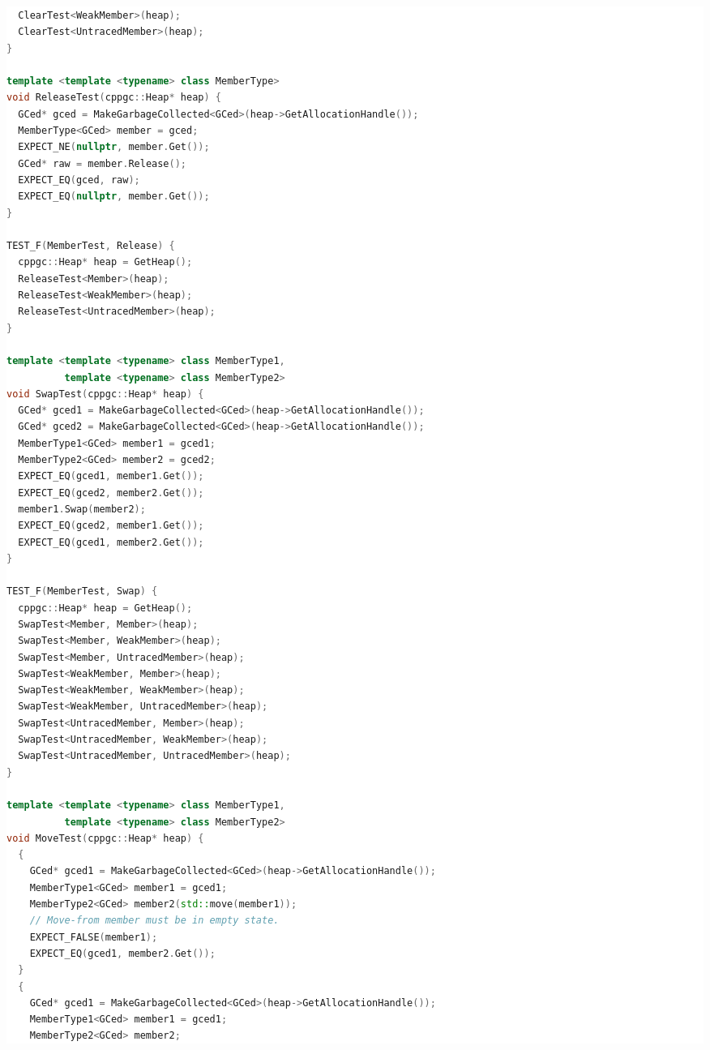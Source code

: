 ```cpp
  ClearTest<WeakMember>(heap);
  ClearTest<UntracedMember>(heap);
}

template <template <typename> class MemberType>
void ReleaseTest(cppgc::Heap* heap) {
  GCed* gced = MakeGarbageCollected<GCed>(heap->GetAllocationHandle());
  MemberType<GCed> member = gced;
  EXPECT_NE(nullptr, member.Get());
  GCed* raw = member.Release();
  EXPECT_EQ(gced, raw);
  EXPECT_EQ(nullptr, member.Get());
}

TEST_F(MemberTest, Release) {
  cppgc::Heap* heap = GetHeap();
  ReleaseTest<Member>(heap);
  ReleaseTest<WeakMember>(heap);
  ReleaseTest<UntracedMember>(heap);
}

template <template <typename> class MemberType1,
          template <typename> class MemberType2>
void SwapTest(cppgc::Heap* heap) {
  GCed* gced1 = MakeGarbageCollected<GCed>(heap->GetAllocationHandle());
  GCed* gced2 = MakeGarbageCollected<GCed>(heap->GetAllocationHandle());
  MemberType1<GCed> member1 = gced1;
  MemberType2<GCed> member2 = gced2;
  EXPECT_EQ(gced1, member1.Get());
  EXPECT_EQ(gced2, member2.Get());
  member1.Swap(member2);
  EXPECT_EQ(gced2, member1.Get());
  EXPECT_EQ(gced1, member2.Get());
}

TEST_F(MemberTest, Swap) {
  cppgc::Heap* heap = GetHeap();
  SwapTest<Member, Member>(heap);
  SwapTest<Member, WeakMember>(heap);
  SwapTest<Member, UntracedMember>(heap);
  SwapTest<WeakMember, Member>(heap);
  SwapTest<WeakMember, WeakMember>(heap);
  SwapTest<WeakMember, UntracedMember>(heap);
  SwapTest<UntracedMember, Member>(heap);
  SwapTest<UntracedMember, WeakMember>(heap);
  SwapTest<UntracedMember, UntracedMember>(heap);
}

template <template <typename> class MemberType1,
          template <typename> class MemberType2>
void MoveTest(cppgc::Heap* heap) {
  {
    GCed* gced1 = MakeGarbageCollected<GCed>(heap->GetAllocationHandle());
    MemberType1<GCed> member1 = gced1;
    MemberType2<GCed> member2(std::move(member1));
    // Move-from member must be in empty state.
    EXPECT_FALSE(member1);
    EXPECT_EQ(gced1, member2.Get());
  }
  {
    GCed* gced1 = MakeGarbageCollected<GCed>(heap->GetAllocationHandle());
    MemberType1<GCed> member1 = gced1;
    MemberType2<GCed> member2;
```